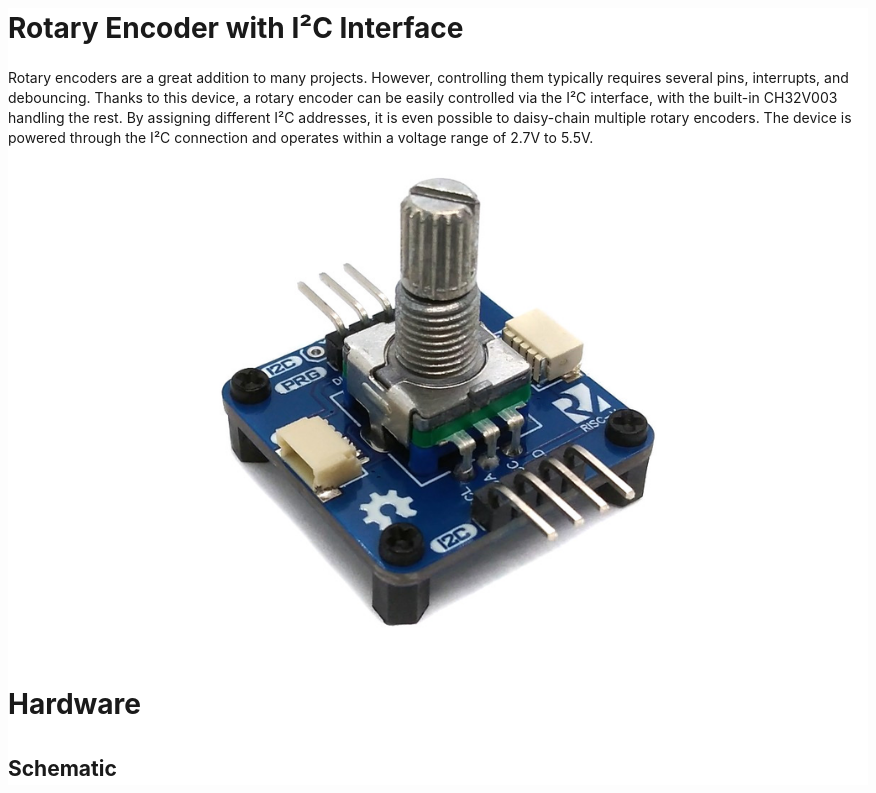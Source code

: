# Rotary Encoder with I²C Interface
Rotary encoders are a great addition to many projects. However, controlling them typically requires several pins, interrupts, and debouncing. Thanks to this device, a rotary encoder can be easily controlled via the I²C interface, with the built-in CH32V003 handling the rest. By assigning different I²C addresses, it is even possible to daisy-chain multiple rotary encoders. The device is powered through the I²C connection and operates within a voltage range of 2.7V to 5.5V.

![I2C_Knob_pic1.jpg](https://raw.githubusercontent.com/wagiminator/CH32V003-I2C-Knob/main/documentation/I2C_Knob_pic1.jpg)

# Hardware
## Schematic